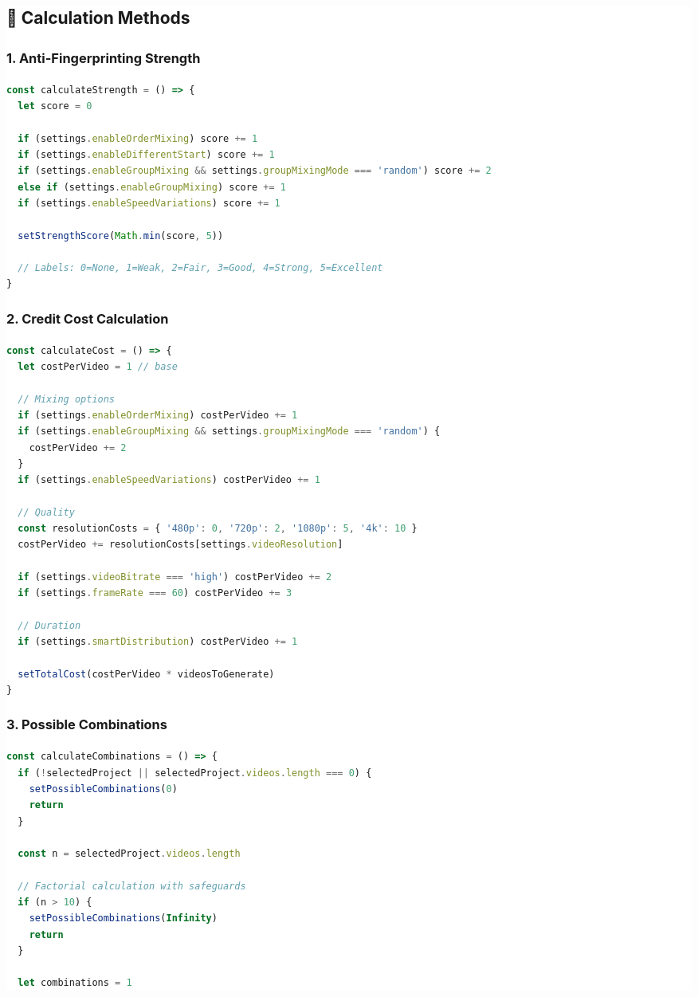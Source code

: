
## 🧮 Calculation Methods

### 1. Anti-Fingerprinting Strength
```typescript
const calculateStrength = () => {
  let score = 0

  if (settings.enableOrderMixing) score += 1
  if (settings.enableDifferentStart) score += 1
  if (settings.enableGroupMixing && settings.groupMixingMode === 'random') score += 2
  else if (settings.enableGroupMixing) score += 1
  if (settings.enableSpeedVariations) score += 1

  setStrengthScore(Math.min(score, 5))

  // Labels: 0=None, 1=Weak, 2=Fair, 3=Good, 4=Strong, 5=Excellent
}
```

### 2. Credit Cost Calculation
```typescript
const calculateCost = () => {
  let costPerVideo = 1 // base

  // Mixing options
  if (settings.enableOrderMixing) costPerVideo += 1
  if (settings.enableGroupMixing && settings.groupMixingMode === 'random') {
    costPerVideo += 2
  }
  if (settings.enableSpeedVariations) costPerVideo += 1

  // Quality
  const resolutionCosts = { '480p': 0, '720p': 2, '1080p': 5, '4k': 10 }
  costPerVideo += resolutionCosts[settings.videoResolution]

  if (settings.videoBitrate === 'high') costPerVideo += 2
  if (settings.frameRate === 60) costPerVideo += 3

  // Duration
  if (settings.smartDistribution) costPerVideo += 1

  setTotalCost(costPerVideo * videosToGenerate)
}
```

### 3. Possible Combinations
```typescript
const calculateCombinations = () => {
  if (!selectedProject || selectedProject.videos.length === 0) {
    setPossibleCombinations(0)
    return
  }

  const n = selectedProject.videos.length

  // Factorial calculation with safeguards
  if (n > 10) {
    setPossibleCombinations(Infinity)
    return
  }

  let combinations = 1
```